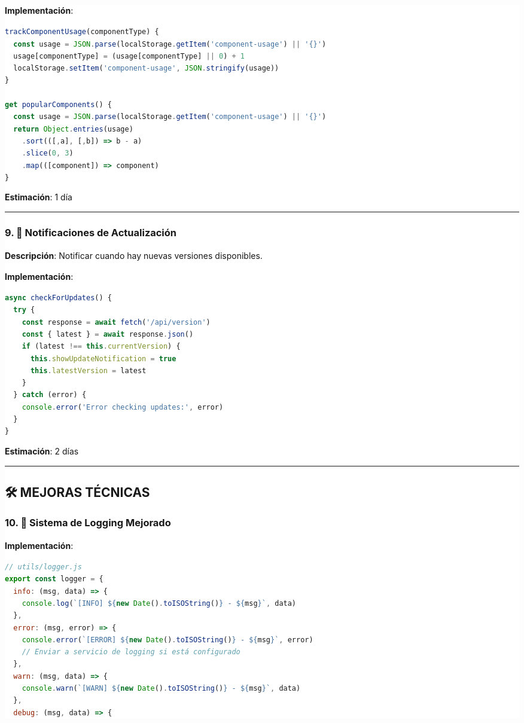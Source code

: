 **Implementación**:

```javascript
trackComponentUsage(componentType) {
  const usage = JSON.parse(localStorage.getItem('component-usage') || '{}')
  usage[componentType] = (usage[componentType] || 0) + 1
  localStorage.setItem('component-usage', JSON.stringify(usage))
}

get popularComponents() {
  const usage = JSON.parse(localStorage.getItem('component-usage') || '{}')
  return Object.entries(usage)
    .sort(([,a], [,b]) => b - a)
    .slice(0, 3)
    .map(([component]) => component)
}
```

**Estimación**: 1 día

---

### 9. 🔔 **Notificaciones de Actualización**

**Descripción**: Notificar cuando hay nuevas versiones disponibles.

**Implementación**:

```javascript
async checkForUpdates() {
  try {
    const response = await fetch('/api/version')
    const { latest } = await response.json()
    if (latest !== this.currentVersion) {
      this.showUpdateNotification = true
      this.latestVersion = latest
    }
  } catch (error) {
    console.error('Error checking updates:', error)
  }
}
```

**Estimación**: 2 días

---

## 🛠️ **MEJORAS TÉCNICAS**

### 10. 📝 **Sistema de Logging Mejorado**

**Implementación**:

```javascript
// utils/logger.js
export const logger = {
  info: (msg, data) => {
    console.log(`[INFO] ${new Date().toISOString()} - ${msg}`, data)
  },
  error: (msg, error) => {
    console.error(`[ERROR] ${new Date().toISOString()} - ${msg}`, error)
    // Enviar a servicio de logging si está configurado
  },
  warn: (msg, data) => {
    console.warn(`[WARN] ${new Date().toISOString()} - ${msg}`, data)
  },
  debug: (msg, data) => {
```